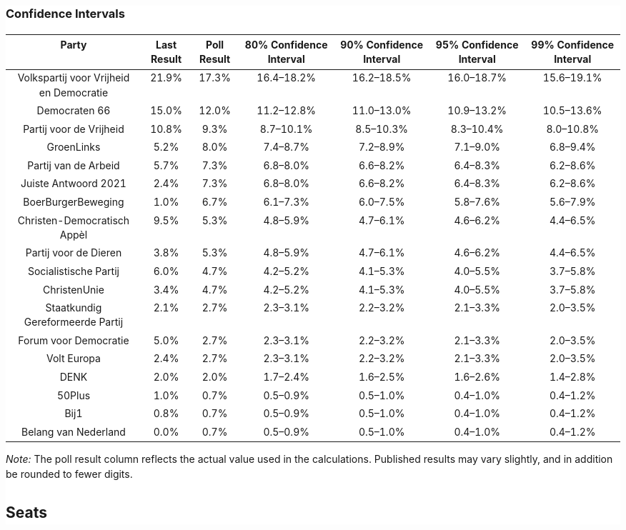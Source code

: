 ### Confidence Intervals

| Party | Last Result | Poll Result | 80% Confidence Interval | 90% Confidence Interval | 95% Confidence Interval | 99% Confidence Interval |
|:-----:|:-----------:|:-----------:|:-----------------------:|:-----------------------:|:-----------------------:|:-----------------------:|
| Volkspartij voor Vrijheid en Democratie | 21.9% | 17.3% | 16.4–18.2% |16.2–18.5% |16.0–18.7% |15.6–19.1% |
| Democraten 66 | 15.0% | 12.0% | 11.2–12.8% |11.0–13.0% |10.9–13.2% |10.5–13.6% |
| Partij voor de Vrijheid | 10.8% | 9.3% | 8.7–10.1% |8.5–10.3% |8.3–10.4% |8.0–10.8% |
| GroenLinks | 5.2% | 8.0% | 7.4–8.7% |7.2–8.9% |7.1–9.0% |6.8–9.4% |
| Partij van de Arbeid | 5.7% | 7.3% | 6.8–8.0% |6.6–8.2% |6.4–8.3% |6.2–8.6% |
| Juiste Antwoord 2021 | 2.4% | 7.3% | 6.8–8.0% |6.6–8.2% |6.4–8.3% |6.2–8.6% |
| BoerBurgerBeweging | 1.0% | 6.7% | 6.1–7.3% |6.0–7.5% |5.8–7.6% |5.6–7.9% |
| Christen-Democratisch Appèl | 9.5% | 5.3% | 4.8–5.9% |4.7–6.1% |4.6–6.2% |4.4–6.5% |
| Partij voor de Dieren | 3.8% | 5.3% | 4.8–5.9% |4.7–6.1% |4.6–6.2% |4.4–6.5% |
| Socialistische Partij | 6.0% | 4.7% | 4.2–5.2% |4.1–5.3% |4.0–5.5% |3.7–5.8% |
| ChristenUnie | 3.4% | 4.7% | 4.2–5.2% |4.1–5.3% |4.0–5.5% |3.7–5.8% |
| Staatkundig Gereformeerde Partij | 2.1% | 2.7% | 2.3–3.1% |2.2–3.2% |2.1–3.3% |2.0–3.5% |
| Forum voor Democratie | 5.0% | 2.7% | 2.3–3.1% |2.2–3.2% |2.1–3.3% |2.0–3.5% |
| Volt Europa | 2.4% | 2.7% | 2.3–3.1% |2.2–3.2% |2.1–3.3% |2.0–3.5% |
| DENK | 2.0% | 2.0% | 1.7–2.4% |1.6–2.5% |1.6–2.6% |1.4–2.8% |
| 50Plus | 1.0% | 0.7% | 0.5–0.9% |0.5–1.0% |0.4–1.0% |0.4–1.2% |
| Bij1 | 0.8% | 0.7% | 0.5–0.9% |0.5–1.0% |0.4–1.0% |0.4–1.2% |
| Belang van Nederland | 0.0% | 0.7% | 0.5–0.9% |0.5–1.0% |0.4–1.0% |0.4–1.2% |

*Note:* The poll result column reflects the actual value used in the calculations. Published results may vary slightly, and in addition be rounded to fewer digits.

## Seats

